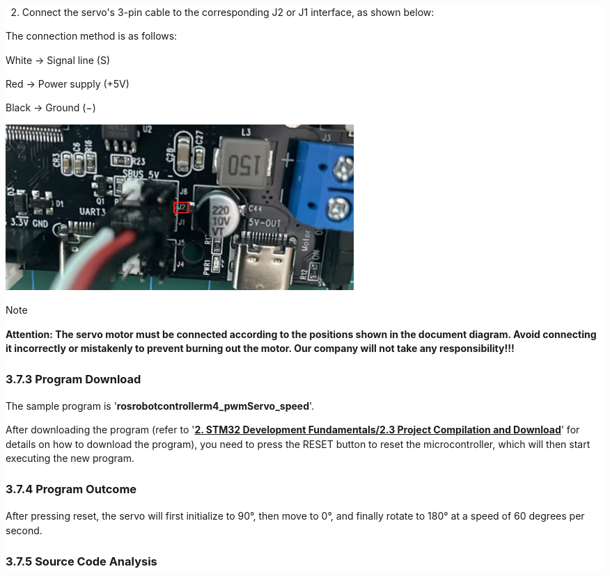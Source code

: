 2. Connect the servo's 3-pin cable to the corresponding J2 or J1 interface, as shown below:

The connection method is as follows:

White -\> Signal line (S)

Red -\> Power supply (+5V)

Black -\> Ground (−)

<img class="common_img" src="../_static/media/chapter_3/section_7/media/image4.png" style="width:500px" />

> [!NOTE]
>
> **Attention: The servo motor must be connected according to the positions shown in the document diagram. Avoid connecting it incorrectly or mistakenly to prevent burning out the motor. Our company will not take any responsibility!!!**

### 3.7.3 Program Download 

The sample program is '**rosrobotcontrollerm4_pwmServo_speed**'.

After downloading the program (refer to '**[2. STM32 Development Fundamentals/2.3 Project Compilation and Download](https://wiki.hiwonder.com/projects/ROS-Robot-Control-Board/en/latest/docs/2_STM32_Development_Fundamentals.html#project-compilation-download)**' for details on how to download the program), you need to press the RESET button to reset the microcontroller, which will then start executing the new program.

### 3.7.4 Program Outcome

After pressing reset, the servo will first initialize to 90°, then move to 0°, and finally rotate to 180° at a speed of 60 degrees per second.

### 3.7.5 Source Code Analysis
